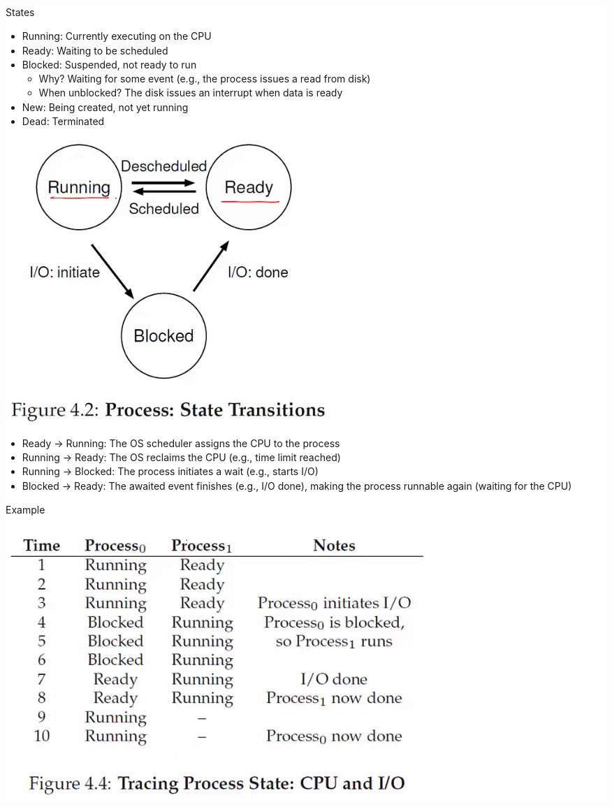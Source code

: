 States

- Running: Currently executing on the CPU
- Ready: Waiting to be scheduled
- Blocked: Suspended, not ready to run
  - Why? Waiting for some event (e.g., the process issues a read from disk)
  - When unblocked? The disk issues an interrupt when data is ready
- New: Being created, not yet running
- Dead: Terminated

![img](./img/4.png)

- Ready &rarr; Running: The OS scheduler assigns the CPU to the process
- Running &rarr; Ready: The OS reclaims the CPU (e.g., time limit reached)
- Running &rarr; Blocked: The process initiates a wait (e.g., starts I/O)
- Blocked &rarr; Ready: The awaited event finishes (e.g., I/O done), making the process runnable again (waiting for the CPU)

Example

![img](./img/5.png)
